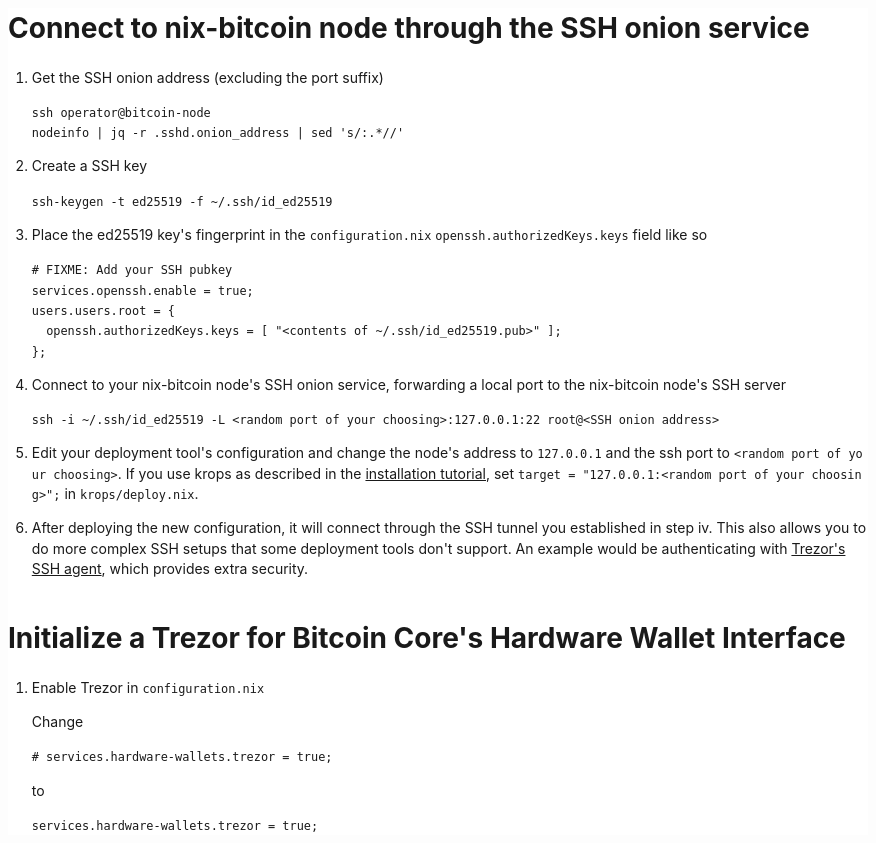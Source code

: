 # Connect to nix-bitcoin node through the SSH onion service
1. Get the SSH onion address (excluding the port suffix)

    ```
    ssh operator@bitcoin-node
    nodeinfo | jq -r .sshd.onion_address | sed 's/:.*//'
    ```

2. Create a SSH key

    ```
    ssh-keygen -t ed25519 -f ~/.ssh/id_ed25519
    ```

3. Place the ed25519 key's fingerprint in the `configuration.nix` `openssh.authorizedKeys.keys` field like so

    ```
    # FIXME: Add your SSH pubkey
    services.openssh.enable = true;
    users.users.root = {
      openssh.authorizedKeys.keys = [ "<contents of ~/.ssh/id_ed25519.pub>" ];
    };
    ```

4. Connect to your nix-bitcoin node's SSH onion service, forwarding a local port to the nix-bitcoin node's SSH server

    ```
    ssh -i ~/.ssh/id_ed25519 -L <random port of your choosing>:127.0.0.1:22 root@<SSH onion address>
    ```

5. Edit your deployment tool's configuration and change the node's address to `127.0.0.1` and the ssh port to `<random port of your choosing>`.
   If you use krops as described in the [installation tutorial](./install.md), set `target = "127.0.0.1:<random port of your choosing>";` in `krops/deploy.nix`.

6. After deploying the new configuration, it will connect through the SSH tunnel you established in step iv. This also allows you to do more complex SSH setups that some deployment tools don't support. An example would be authenticating with [Trezor's SSH agent](https://github.com/romanz/trezor-agent), which provides extra security.

# Initialize a Trezor for Bitcoin Core's Hardware Wallet Interface

1. Enable Trezor in `configuration.nix`

    Change
    ```
    # services.hardware-wallets.trezor = true;
    ```
    to
    ```
    services.hardware-wallets.trezor = true;
    ```


[1]: https://search.nixos.org/flakes?channel=unstable&from=0&size=30&sort=relevance&type=options&query=services.clightning.plugins